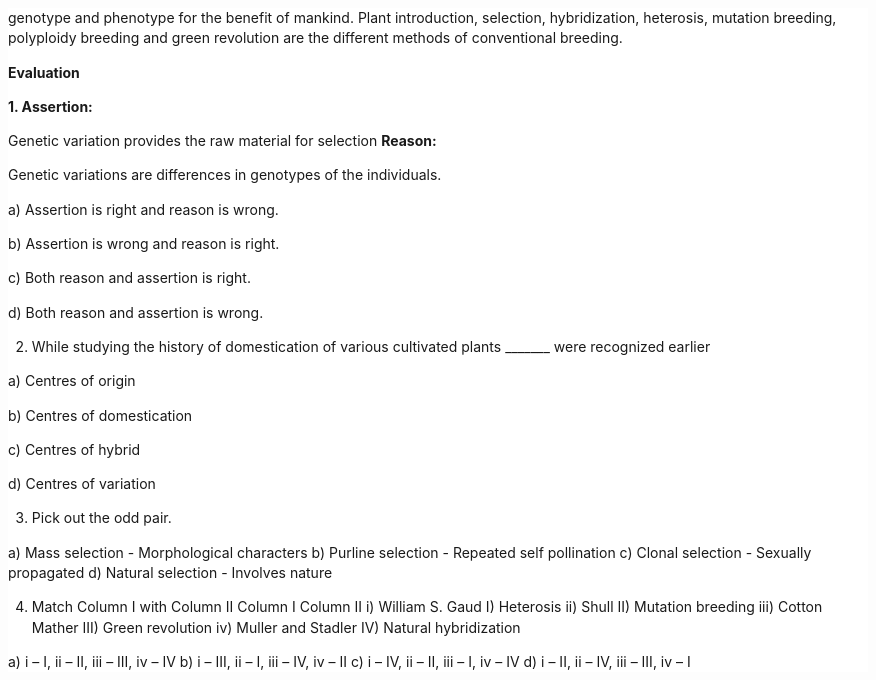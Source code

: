 genotype and phenotype for the benefit of
mankind. Plant introduction, selection,
hybridization, heterosis, mutation breeding,
polyploidy breeding and green revolution are
the different methods of conventional breeding.


**Evaluation**


**1. Assertion:**

Genetic
variation provides the
raw material for selection
**Reason:**

Genetic
variations are differences
in genotypes of the individuals.

a) Assertion is right and reason is wrong.

b) Assertion is wrong and reason is right.

c) Both reason and assertion is right.

d) Both reason and assertion is wrong.


2. While studying the history
of
domestication of various cultivated plants
_______ were recognized earlier

a) Centres of origin

b) Centres of domestication

c) Centres of hybrid

d) Centres of variation


3. Pick out the odd pair.

a) Mass selection                   - Morphological characters
b) Purline selection                - Repeated self pollination
c) Clonal selection                 - Sexually propagated
d) Natural selection                - Involves nature

4. Match Column I with Column II
Column I                     Column II
i) William S. Gaud           I) Heterosis
ii) Shull                    II) Mutation breeding
iii) Cotton Mather           III) Green revolution
iv) Muller and Stadler       IV) Natural hybridization

a) i – I, ii – II, iii – III, iv – IV
b) i – III, ii – I, iii – IV, iv – II
c) i – IV, ii – II, iii – I, iv – IV
d) i – II, ii – IV, iii – III, iv – I
